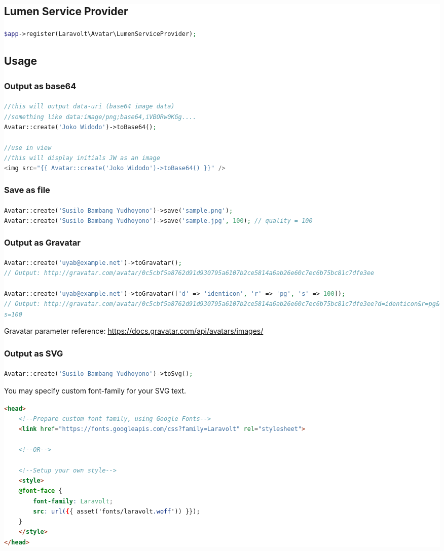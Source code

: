 ## Lumen Service Provider

```php
$app->register(Laravolt\Avatar\LumenServiceProvider);
```

## Usage

### Output as base64
```php
//this will output data-uri (base64 image data)
//something like data:image/png;base64,iVBORw0KGg....
Avatar::create('Joko Widodo')->toBase64();

//use in view
//this will display initials JW as an image
<img src="{{ Avatar::create('Joko Widodo')->toBase64() }}" />
```

### Save as file
```php
Avatar::create('Susilo Bambang Yudhoyono')->save('sample.png');
Avatar::create('Susilo Bambang Yudhoyono')->save('sample.jpg', 100); // quality = 100
```

### Output as Gravatar
```php
Avatar::create('uyab@example.net')->toGravatar();
// Output: http://gravatar.com/avatar/0c5cbf5a8762d91d930795a6107b2ce5814a6ab26e60c7ec6b75bc81c7dfe3ee

Avatar::create('uyab@example.net')->toGravatar(['d' => 'identicon', 'r' => 'pg', 's' => 100]);
// Output: http://gravatar.com/avatar/0c5cbf5a8762d91d930795a6107b2ce5814a6ab26e60c7ec6b75bc81c7dfe3ee?d=identicon&r=pg&s=100
```
Gravatar parameter reference: https://docs.gravatar.com/api/avatars/images/

### Output as SVG
```php
Avatar::create('Susilo Bambang Yudhoyono')->toSvg();
```

You may specify custom font-family for your SVG text.
```html
<head>
    <!--Prepare custom font family, using Google Fonts-->
    <link href="https://fonts.googleapis.com/css?family=Laravolt" rel="stylesheet">

    <!--OR-->

    <!--Setup your own style-->
    <style>
    @font-face {
        font-family: Laravolt;
        src: url({{ asset('fonts/laravolt.woff')) }});
    }
    </style>
</head>
```
